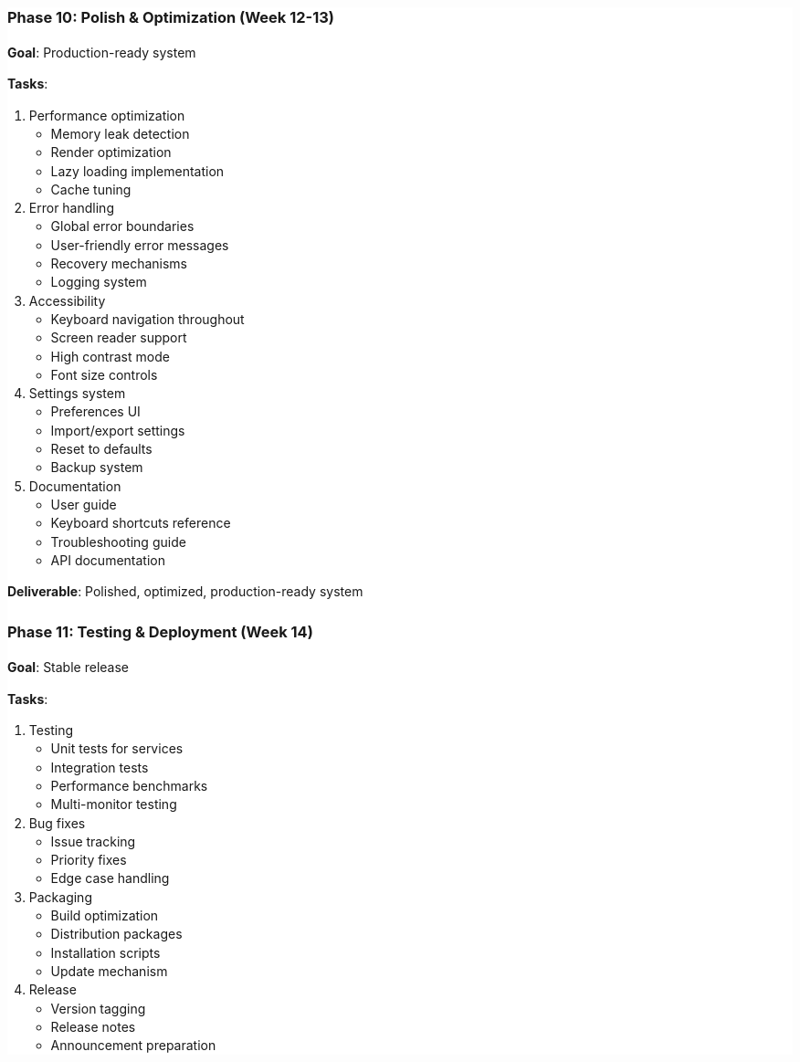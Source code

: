 ### Phase 10: Polish & Optimization (Week 12-13)
**Goal**: Production-ready system

**Tasks**:
1. Performance optimization
   - Memory leak detection
   - Render optimization
   - Lazy loading implementation
   - Cache tuning
2. Error handling
   - Global error boundaries
   - User-friendly error messages
   - Recovery mechanisms
   - Logging system
3. Accessibility
   - Keyboard navigation throughout
   - Screen reader support
   - High contrast mode
   - Font size controls
4. Settings system
   - Preferences UI
   - Import/export settings
   - Reset to defaults
   - Backup system
5. Documentation
   - User guide
   - Keyboard shortcuts reference
   - Troubleshooting guide
   - API documentation

**Deliverable**: Polished, optimized, production-ready system

### Phase 11: Testing & Deployment (Week 14)
**Goal**: Stable release

**Tasks**:
1. Testing
   - Unit tests for services
   - Integration tests
   - Performance benchmarks
   - Multi-monitor testing
2. Bug fixes
   - Issue tracking
   - Priority fixes
   - Edge case handling
3. Packaging
   - Build optimization
   - Distribution packages
   - Installation scripts
   - Update mechanism
4. Release
   - Version tagging
   - Release notes
   - Announcement preparation
